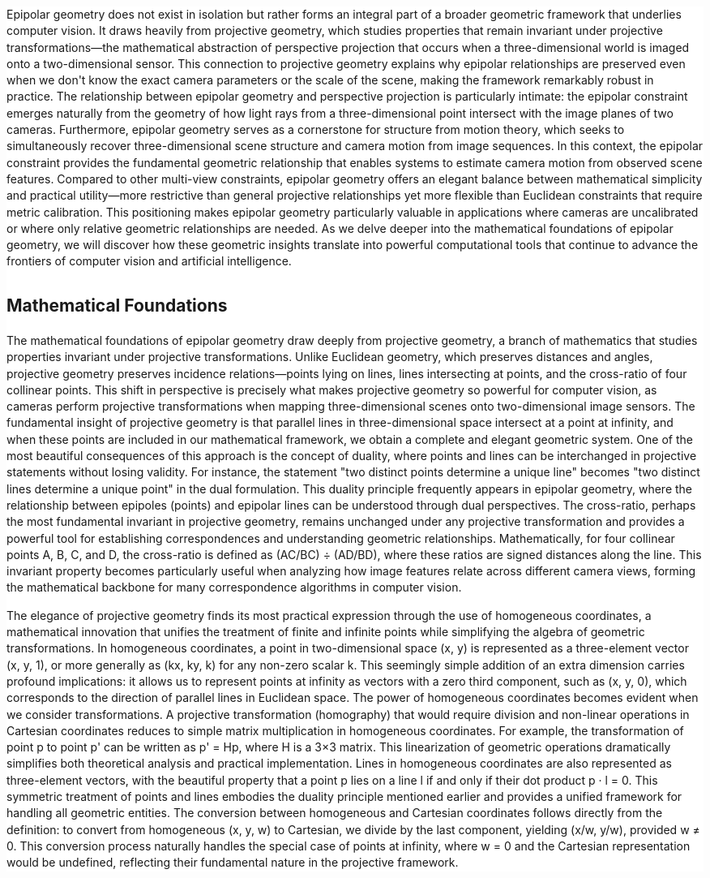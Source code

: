 Epipolar geometry does not exist in isolation but rather forms an integral part of a broader geometric framework that underlies computer vision. It draws heavily from projective geometry, which studies properties that remain invariant under projective transformations—the mathematical abstraction of perspective projection that occurs when a three-dimensional world is imaged onto a two-dimensional sensor. This connection to projective geometry explains why epipolar relationships are preserved even when we don't know the exact camera parameters or the scale of the scene, making the framework remarkably robust in practice. The relationship between epipolar geometry and perspective projection is particularly intimate: the epipolar constraint emerges naturally from the geometry of how light rays from a three-dimensional point intersect with the image planes of two cameras. Furthermore, epipolar geometry serves as a cornerstone for structure from motion theory, which seeks to simultaneously recover three-dimensional scene structure and camera motion from image sequences. In this context, the epipolar constraint provides the fundamental geometric relationship that enables systems to estimate camera motion from observed scene features. Compared to other multi-view constraints, epipolar geometry offers an elegant balance between mathematical simplicity and practical utility—more restrictive than general projective relationships yet more flexible than Euclidean constraints that require metric calibration. This positioning makes epipolar geometry particularly valuable in applications where cameras are uncalibrated or where only relative geometric relationships are needed. As we delve deeper into the mathematical foundations of epipolar geometry, we will discover how these geometric insights translate into powerful computational tools that continue to advance the frontiers of computer vision and artificial intelligence.

## Mathematical Foundations

The mathematical foundations of epipolar geometry draw deeply from projective geometry, a branch of mathematics that studies properties invariant under projective transformations. Unlike Euclidean geometry, which preserves distances and angles, projective geometry preserves incidence relations—points lying on lines, lines intersecting at points, and the cross-ratio of four collinear points. This shift in perspective is precisely what makes projective geometry so powerful for computer vision, as cameras perform projective transformations when mapping three-dimensional scenes onto two-dimensional image sensors. The fundamental insight of projective geometry is that parallel lines in three-dimensional space intersect at a point at infinity, and when these points are included in our mathematical framework, we obtain a complete and elegant geometric system. One of the most beautiful consequences of this approach is the concept of duality, where points and lines can be interchanged in projective statements without losing validity. For instance, the statement "two distinct points determine a unique line" becomes "two distinct lines determine a unique point" in the dual formulation. This duality principle frequently appears in epipolar geometry, where the relationship between epipoles (points) and epipolar lines can be understood through dual perspectives. The cross-ratio, perhaps the most fundamental invariant in projective geometry, remains unchanged under any projective transformation and provides a powerful tool for establishing correspondences and understanding geometric relationships. Mathematically, for four collinear points A, B, C, and D, the cross-ratio is defined as (AC/BC) ÷ (AD/BD), where these ratios are signed distances along the line. This invariant property becomes particularly useful when analyzing how image features relate across different camera views, forming the mathematical backbone for many correspondence algorithms in computer vision.

The elegance of projective geometry finds its most practical expression through the use of homogeneous coordinates, a mathematical innovation that unifies the treatment of finite and infinite points while simplifying the algebra of geometric transformations. In homogeneous coordinates, a point in two-dimensional space (x, y) is represented as a three-element vector (x, y, 1), or more generally as (kx, ky, k) for any non-zero scalar k. This seemingly simple addition of an extra dimension carries profound implications: it allows us to represent points at infinity as vectors with a zero third component, such as (x, y, 0), which corresponds to the direction of parallel lines in Euclidean space. The power of homogeneous coordinates becomes evident when we consider transformations. A projective transformation (homography) that would require division and non-linear operations in Cartesian coordinates reduces to simple matrix multiplication in homogeneous coordinates. For example, the transformation of point p to point p' can be written as p' = Hp, where H is a 3×3 matrix. This linearization of geometric operations dramatically simplifies both theoretical analysis and practical implementation. Lines in homogeneous coordinates are also represented as three-element vectors, with the beautiful property that a point p lies on a line l if and only if their dot product p · l = 0. This symmetric treatment of points and lines embodies the duality principle mentioned earlier and provides a unified framework for handling all geometric entities. The conversion between homogeneous and Cartesian coordinates follows directly from the definition: to convert from homogeneous (x, y, w) to Cartesian, we divide by the last component, yielding (x/w, y/w), provided w ≠ 0. This conversion process naturally handles the special case of points at infinity, where w = 0 and the Cartesian representation would be undefined, reflecting their fundamental nature in the projective framework.